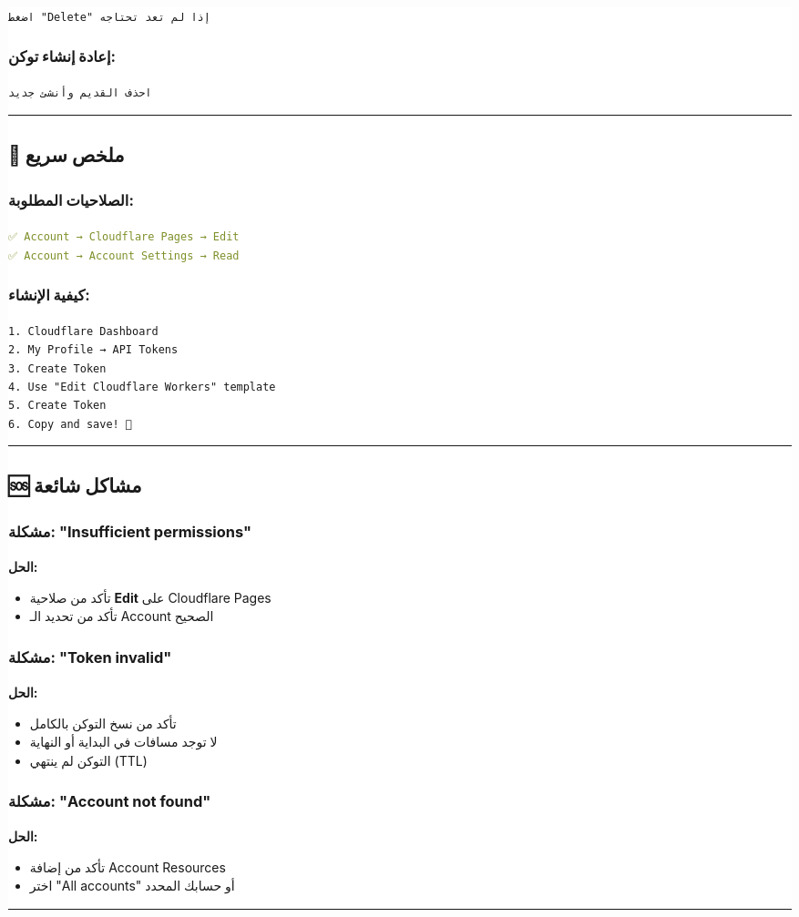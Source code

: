 ```
اضغط "Delete" إذا لم تعد تحتاجه
```

### إعادة إنشاء توكن:

```
احذف القديم وأنشئ جديد
```

---

## 📝 ملخص سريع

### الصلاحيات المطلوبة:

```yaml
✅ Account → Cloudflare Pages → Edit
✅ Account → Account Settings → Read
```

### كيفية الإنشاء:

```
1. Cloudflare Dashboard
2. My Profile → API Tokens
3. Create Token
4. Use "Edit Cloudflare Workers" template
5. Create Token
6. Copy and save! 🔐
```

---

## 🆘 مشاكل شائعة

### مشكلة: "Insufficient permissions"

**الحل:**
- تأكد من صلاحية **Edit** على Cloudflare Pages
- تأكد من تحديد الـ Account الصحيح

### مشكلة: "Token invalid"

**الحل:**
- تأكد من نسخ التوكن بالكامل
- لا توجد مسافات في البداية أو النهاية
- التوكن لم ينتهي (TTL)

### مشكلة: "Account not found"

**الحل:**
- تأكد من إضافة Account Resources
- اختر "All accounts" أو حسابك المحدد

---